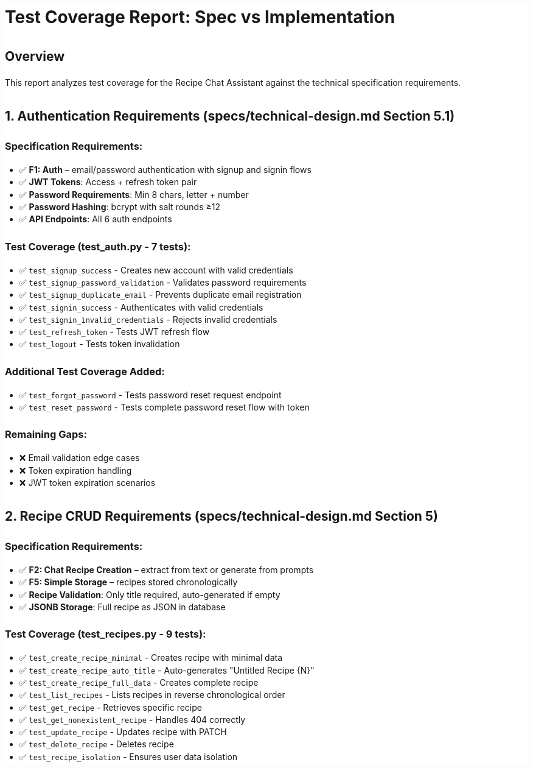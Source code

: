 # Test Coverage Report: Spec vs Implementation

## Overview
This report analyzes test coverage for the Recipe Chat Assistant against the technical specification requirements.

## 1. Authentication Requirements (specs/technical-design.md Section 5.1)

### Specification Requirements:
- ✅ **F1: Auth** – email/password authentication with signup and signin flows
- ✅ **JWT Tokens**: Access + refresh token pair  
- ✅ **Password Requirements**: Min 8 chars, letter + number
- ✅ **Password Hashing**: bcrypt with salt rounds ≥12
- ✅ **API Endpoints**: All 6 auth endpoints

### Test Coverage (test_auth.py - 7 tests):
- ✅ `test_signup_success` - Creates new account with valid credentials
- ✅ `test_signup_password_validation` - Validates password requirements
- ✅ `test_signup_duplicate_email` - Prevents duplicate email registration
- ✅ `test_signin_success` - Authenticates with valid credentials
- ✅ `test_signin_invalid_credentials` - Rejects invalid credentials
- ✅ `test_refresh_token` - Tests JWT refresh flow
- ✅ `test_logout` - Tests token invalidation

### Additional Test Coverage Added:
- ✅ `test_forgot_password` - Tests password reset request endpoint
- ✅ `test_reset_password` - Tests complete password reset flow with token

### Remaining Gaps:
- ❌ Email validation edge cases
- ❌ Token expiration handling
- ❌ JWT token expiration scenarios

## 2. Recipe CRUD Requirements (specs/technical-design.md Section 5)

### Specification Requirements:
- ✅ **F2: Chat Recipe Creation** – extract from text or generate from prompts
- ✅ **F5: Simple Storage** – recipes stored chronologically
- ✅ **Recipe Validation**: Only title required, auto-generated if empty
- ✅ **JSONB Storage**: Full recipe as JSON in database

### Test Coverage (test_recipes.py - 9 tests):
- ✅ `test_create_recipe_minimal` - Creates recipe with minimal data
- ✅ `test_create_recipe_auto_title` - Auto-generates "Untitled Recipe {N}"
- ✅ `test_create_recipe_full_data` - Creates complete recipe
- ✅ `test_list_recipes` - Lists recipes in reverse chronological order
- ✅ `test_get_recipe` - Retrieves specific recipe
- ✅ `test_get_nonexistent_recipe` - Handles 404 correctly
- ✅ `test_update_recipe` - Updates recipe with PATCH
- ✅ `test_delete_recipe` - Deletes recipe
- ✅ `test_recipe_isolation` - Ensures user data isolation
